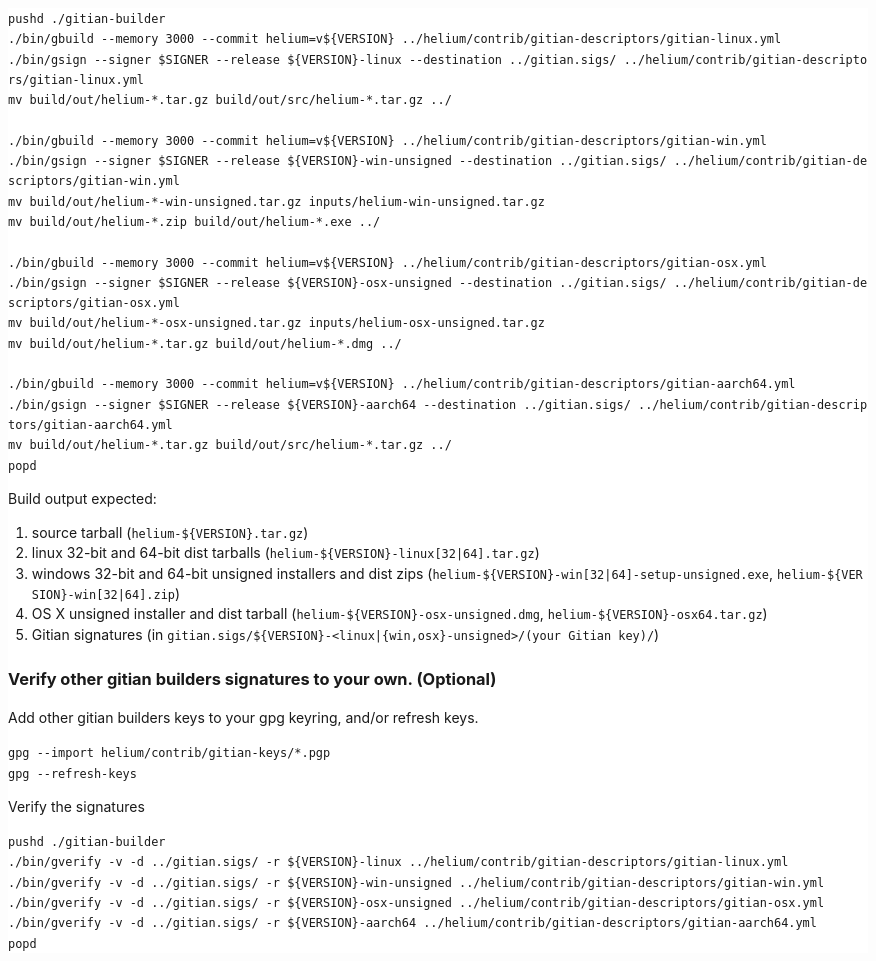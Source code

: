     pushd ./gitian-builder
    ./bin/gbuild --memory 3000 --commit helium=v${VERSION} ../helium/contrib/gitian-descriptors/gitian-linux.yml
    ./bin/gsign --signer $SIGNER --release ${VERSION}-linux --destination ../gitian.sigs/ ../helium/contrib/gitian-descriptors/gitian-linux.yml
    mv build/out/helium-*.tar.gz build/out/src/helium-*.tar.gz ../

    ./bin/gbuild --memory 3000 --commit helium=v${VERSION} ../helium/contrib/gitian-descriptors/gitian-win.yml
    ./bin/gsign --signer $SIGNER --release ${VERSION}-win-unsigned --destination ../gitian.sigs/ ../helium/contrib/gitian-descriptors/gitian-win.yml
    mv build/out/helium-*-win-unsigned.tar.gz inputs/helium-win-unsigned.tar.gz
    mv build/out/helium-*.zip build/out/helium-*.exe ../

    ./bin/gbuild --memory 3000 --commit helium=v${VERSION} ../helium/contrib/gitian-descriptors/gitian-osx.yml
    ./bin/gsign --signer $SIGNER --release ${VERSION}-osx-unsigned --destination ../gitian.sigs/ ../helium/contrib/gitian-descriptors/gitian-osx.yml
    mv build/out/helium-*-osx-unsigned.tar.gz inputs/helium-osx-unsigned.tar.gz
    mv build/out/helium-*.tar.gz build/out/helium-*.dmg ../

    ./bin/gbuild --memory 3000 --commit helium=v${VERSION} ../helium/contrib/gitian-descriptors/gitian-aarch64.yml
    ./bin/gsign --signer $SIGNER --release ${VERSION}-aarch64 --destination ../gitian.sigs/ ../helium/contrib/gitian-descriptors/gitian-aarch64.yml
    mv build/out/helium-*.tar.gz build/out/src/helium-*.tar.gz ../
    popd

Build output expected:

  1. source tarball (`helium-${VERSION}.tar.gz`)
  2. linux 32-bit and 64-bit dist tarballs (`helium-${VERSION}-linux[32|64].tar.gz`)
  3. windows 32-bit and 64-bit unsigned installers and dist zips (`helium-${VERSION}-win[32|64]-setup-unsigned.exe`, `helium-${VERSION}-win[32|64].zip`)
  4. OS X unsigned installer and dist tarball (`helium-${VERSION}-osx-unsigned.dmg`, `helium-${VERSION}-osx64.tar.gz`)
  5. Gitian signatures (in `gitian.sigs/${VERSION}-<linux|{win,osx}-unsigned>/(your Gitian key)/`)

### Verify other gitian builders signatures to your own. (Optional)

Add other gitian builders keys to your gpg keyring, and/or refresh keys.

    gpg --import helium/contrib/gitian-keys/*.pgp
    gpg --refresh-keys

Verify the signatures

    pushd ./gitian-builder
    ./bin/gverify -v -d ../gitian.sigs/ -r ${VERSION}-linux ../helium/contrib/gitian-descriptors/gitian-linux.yml
    ./bin/gverify -v -d ../gitian.sigs/ -r ${VERSION}-win-unsigned ../helium/contrib/gitian-descriptors/gitian-win.yml
    ./bin/gverify -v -d ../gitian.sigs/ -r ${VERSION}-osx-unsigned ../helium/contrib/gitian-descriptors/gitian-osx.yml
    ./bin/gverify -v -d ../gitian.sigs/ -r ${VERSION}-aarch64 ../helium/contrib/gitian-descriptors/gitian-aarch64.yml
    popd
